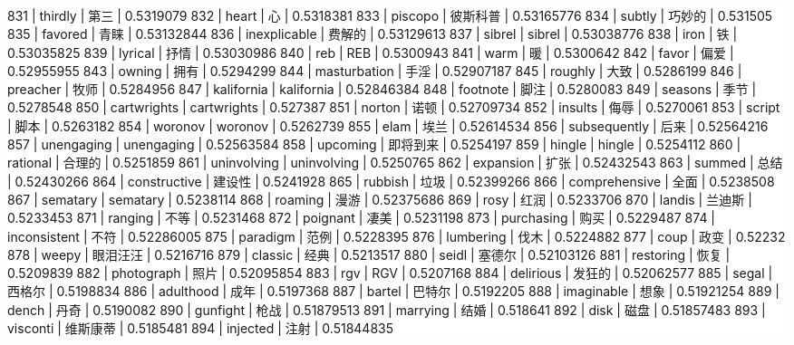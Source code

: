 831 | thirdly | 第三 | 0.5319079
832 | heart | 心 | 0.5318381
833 | piscopo | 彼斯科普 | 0.53165776
834 | subtly | 巧妙的 | 0.531505
835 | favored | 青睐 | 0.53132844
836 | inexplicable | 费解的 | 0.53129613
837 | sibrel | sibrel | 0.53038776
838 | iron | 铁 | 0.53035825
839 | lyrical | 抒情 | 0.53030986
840 | reb | REB | 0.5300943
841 | warm | 暖 | 0.5300642
842 | favor | 偏爱 | 0.52955955
843 | owning | 拥有 | 0.5294299
844 | masturbation | 手淫 | 0.52907187
845 | roughly | 大致 | 0.5286199
846 | preacher | 牧师 | 0.5284956
847 | kalifornia | kalifornia | 0.52846384
848 | footnote | 脚注 | 0.5280083
849 | seasons | 季节 | 0.5278548
850 | cartwrights | cartwrights | 0.527387
851 | norton | 诺顿 | 0.52709734
852 | insults | 侮辱 | 0.5270061
853 | script | 脚本 | 0.5263182
854 | woronov | woronov | 0.5262739
855 | elam | 埃兰 | 0.52614534
856 | subsequently | 后来 | 0.52564216
857 | unengaging | unengaging | 0.52563584
858 | upcoming | 即将到来 | 0.5254197
859 | hingle | hingle | 0.5254112
860 | rational | 合理的 | 0.5251859
861 | uninvolving | uninvolving | 0.5250765
862 | expansion | 扩张 | 0.52432543
863 | summed | 总结 | 0.52430266
864 | constructive | 建设性 | 0.5241928
865 | rubbish | 垃圾 | 0.52399266
866 | comprehensive | 全面 | 0.5238508
867 | sematary | sematary | 0.5238114
868 | roaming | 漫游 | 0.52375686
869 | rosy | 红润 | 0.5233706
870 | landis | 兰迪斯 | 0.5233453
871 | ranging | 不等 | 0.5231468
872 | poignant | 凄美 | 0.5231198
873 | purchasing | 购买 | 0.5229487
874 | inconsistent | 不符 | 0.52286005
875 | paradigm | 范例 | 0.5228395
876 | lumbering | 伐木 | 0.5224882
877 | coup | 政变 | 0.52232
878 | weepy | 眼泪汪汪 | 0.5216716
879 | classic | 经典 | 0.5213517
880 | seidl | 塞德尔 | 0.52103126
881 | restoring | 恢复 | 0.5209839
882 | photograph | 照片 | 0.52095854
883 | rgv | RGV | 0.5207168
884 | delirious | 发狂的 | 0.52062577
885 | segal | 西格尔 | 0.5198834
886 | adulthood | 成年 | 0.5197368
887 | bartel | 巴特尔 | 0.5192205
888 | imaginable | 想象 | 0.51921254
889 | dench | 丹奇 | 0.5190082
890 | gunfight | 枪战 | 0.51879513
891 | marrying | 结婚 | 0.518641
892 | disk | 磁盘 | 0.51857483
893 | visconti | 维斯康蒂 | 0.5185481
894 | injected | 注射 | 0.51844835